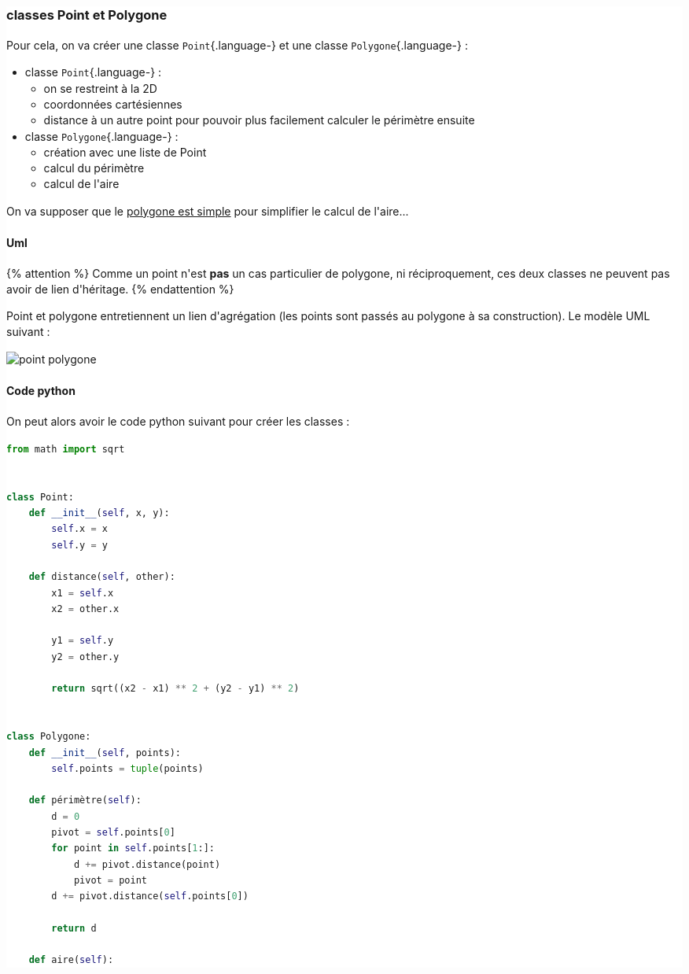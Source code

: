 ### classes Point et Polygone

Pour cela, on va créer une classe `Point`{.language-} et une classe `Polygone`{.language-} :

- classe `Point`{.language-} :
  - on se restreint à la 2D
  - coordonnées cartésiennes
  - distance à un autre point pour pouvoir plus facilement calculer le périmètre ensuite
- classe `Polygone`{.language-} :
  - création avec une liste de Point
  - calcul du périmètre
  - calcul de l'aire

On va supposer que le [polygone est simple](https://fr.wikipedia.org/wiki/Polygone_simple) pour simplifier le calcul de l'aire...

#### Uml

{% attention %}
Comme un point n'est **pas** un cas particulier de polygone, ni réciproquement, ces deux classes ne peuvent pas avoir de lien d'héritage.
{% endattention %}

Point et polygone entretiennent un lien d'agrégation (les points sont passés au polygone à sa construction). Le modèle UML suivant :

![point polygone](héritage_point_poly.png)

#### Code python

On peut alors avoir le code python suivant pour créer les classes :

```python
from math import sqrt


class Point:
    def __init__(self, x, y):
        self.x = x
        self.y = y

    def distance(self, other):
        x1 = self.x
        x2 = other.x

        y1 = self.y
        y2 = other.y

        return sqrt((x2 - x1) ** 2 + (y2 - y1) ** 2)


class Polygone:
    def __init__(self, points):
        self.points = tuple(points)

    def périmètre(self):
        d = 0
        pivot = self.points[0]
        for point in self.points[1:]:
            d += pivot.distance(point)
            pivot = point
        d += pivot.distance(self.points[0])

        return d

    def aire(self):
```